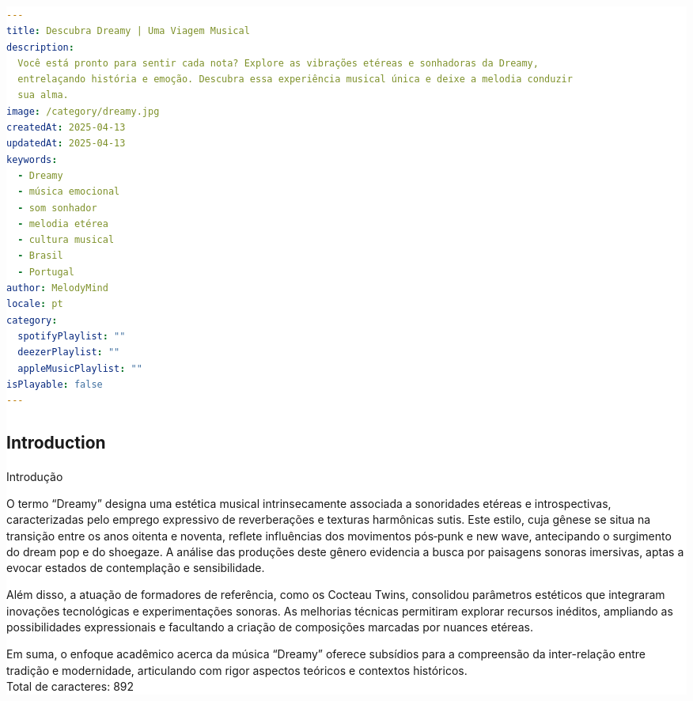 ```yaml
---
title: Descubra Dreamy | Uma Viagem Musical
description:
  Você está pronto para sentir cada nota? Explore as vibrações etéreas e sonhadoras da Dreamy,
  entrelaçando história e emoção. Descubra essa experiência musical única e deixe a melodia conduzir
  sua alma.
image: /category/dreamy.jpg
createdAt: 2025-04-13
updatedAt: 2025-04-13
keywords:
  - Dreamy
  - música emocional
  - som sonhador
  - melodia etérea
  - cultura musical
  - Brasil
  - Portugal
author: MelodyMind
locale: pt
category:
  spotifyPlaylist: ""
  deezerPlaylist: ""
  appleMusicPlaylist: ""
isPlayable: false
---
```


## Introduction

Introdução

O termo “Dreamy” designa uma estética musical intrinsecamente associada a sonoridades etéreas e
introspectivas, caracterizadas pelo emprego expressivo de reverberações e texturas harmônicas sutis.
Este estilo, cuja gênese se situa na transição entre os anos oitenta e noventa, reflete influências
dos movimentos pós‐punk e new wave, antecipando o surgimento do dream pop e do shoegaze. A análise
das produções deste gênero evidencia a busca por paisagens sonoras imersivas, aptas a evocar estados
de contemplação e sensibilidade.

Além disso, a atuação de formadores de referência, como os Cocteau Twins, consolidou parâmetros
estéticos que integraram inovações tecnológicas e experimentações sonoras. As melhorias técnicas
permitiram explorar recursos inéditos, ampliando as possibilidades expressionais e facultando a
criação de composições marcadas por nuances etéreas.

Em suma, o enfoque acadêmico acerca da música “Dreamy” oferece subsídios para a compreensão da
inter-relação entre tradição e modernidade, articulando com rigor aspectos teóricos e contextos
históricos.  
Total de caracteres: 892
